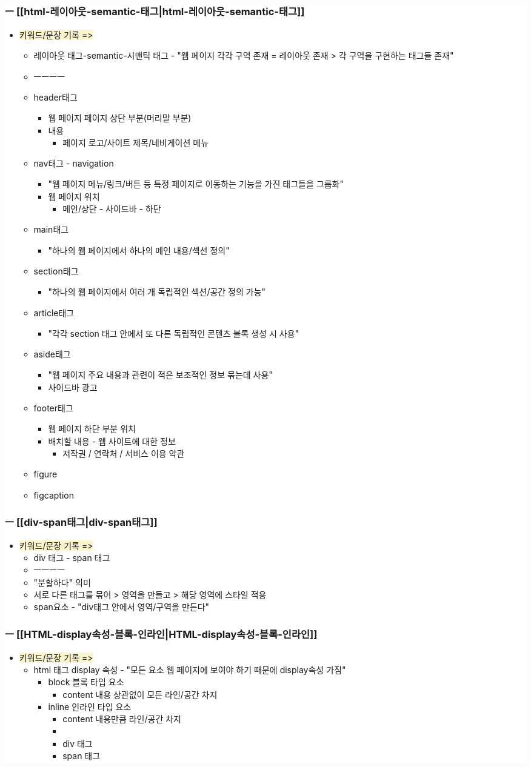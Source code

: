### ㅡ [[html-레이아웃-semantic-태그\|html-레이아웃-semantic-태그]]
- <span style="background:rgba(240, 200, 0, 0.2)">키워드/문장 기록 =></span>
	- 레이아웃 태그-semantic-시맨틱 태그 - "웹 페이지 각각 구역 존재 = 레이아웃 존재 > 각 구역을 구현하는 태그들 존재"
	- ㅡㅡㅡㅡ
	- header태그
		- 웹 페이지 페이지 상단 부분(머리말 부분)
		- 내용
			- 페이지 로고/사이트 제목/네비게이션 메뉴 
		
	- nav태그 - navigation
		- "웹 페이지 메뉴/링크/버튼 등 특정 페이지로 이동하는 기능을 가진 태그들을 그룹화"
		- 웹 페이지 위치
			- 메인/상단 - 사이드바 - 하단
		
	- main태그
		- "하나의 웹 페이지에서 하나의 메인 내용/섹션 정의"
		
	- section태그
		- "하나의 웹 페이지에서 여러 개 독립적인 섹션/공간 정의 가능"
		
	- article태그
		- "각각 section 태그 안에서 또 다른 독립적인 콘텐츠 블록 생성 시 사용"
		
	- aside태그
		- "웹 페이지 주요 내용과 관련이 적은 보조적인 정보 묶는데 사용"
		- 사이드바 광고
		
	- footer태그
		- 웹 페이지 하단 부분 위치
		- 배치할 내용 - 웹 사이트에 대한 정보
			- 저작권 / 연락처 / 서비스 이용 약관 
		
	- figure
	- figcaption


### ㅡ [[div-span태그\|div-span태그]]
- <span style="background:rgba(240, 200, 0, 0.2)">키워드/문장 기록 =></span>
	- div 태그 - span 태그
	- ㅡㅡㅡㅡ
	- "분할하다" 의미
	- 서로 다른 태그를 묶어 > 영역을 만들고 > 해당 영역에 스타일 적용
	- span요소 - "div태그 안에서 영역/구역을 만든다"


### ㅡ [[HTML-display속성-블록-인라인\|HTML-display속성-블록-인라인]]
- <span style="background:rgba(240, 200, 0, 0.2)">키워드/문장 기록 =></span>
	- html 태그 display 속성 - "모든 요소 웹 페이지에 보여야 하기 때문에 display속성 가짐"
		- block 블록 타입 요소
			- content 내용 상관없이 모든 라인/공간 차지
		- inline 인라인 타입 요소
			- content 내용만큼 라인/공간 차지
			- 
			- div 태그
			- span 태그
